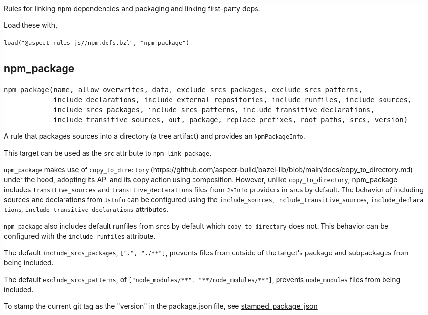 


Rules for linking npm dependencies and packaging and linking first-party deps.

Load these with,

```starlark
load("@aspect_rules_js//npm:defs.bzl", "npm_package")
```


<a id="npm_package"></a>

## npm_package

<pre>
npm_package(<a href="#npm_package-name">name</a>, <a href="#npm_package-allow_overwrites">allow_overwrites</a>, <a href="#npm_package-data">data</a>, <a href="#npm_package-exclude_srcs_packages">exclude_srcs_packages</a>, <a href="#npm_package-exclude_srcs_patterns">exclude_srcs_patterns</a>,
            <a href="#npm_package-include_declarations">include_declarations</a>, <a href="#npm_package-include_external_repositories">include_external_repositories</a>, <a href="#npm_package-include_runfiles">include_runfiles</a>, <a href="#npm_package-include_sources">include_sources</a>,
            <a href="#npm_package-include_srcs_packages">include_srcs_packages</a>, <a href="#npm_package-include_srcs_patterns">include_srcs_patterns</a>, <a href="#npm_package-include_transitive_declarations">include_transitive_declarations</a>,
            <a href="#npm_package-include_transitive_sources">include_transitive_sources</a>, <a href="#npm_package-out">out</a>, <a href="#npm_package-package">package</a>, <a href="#npm_package-replace_prefixes">replace_prefixes</a>, <a href="#npm_package-root_paths">root_paths</a>, <a href="#npm_package-srcs">srcs</a>, <a href="#npm_package-version">version</a>)
</pre>

A rule that packages sources into a directory (a tree artifact) and provides an `NpmPackageInfo`.

This target can be used as the `src` attribute to `npm_link_package`.

`npm_package` makes use of `copy_to_directory`
(https://github.com/aspect-build/bazel-lib/blob/main/docs/copy_to_directory.md) under the hood,
adopting its API and its copy action using composition. However, unlike `copy_to_directory`,
npm_package includes `transitive_sources` and `transitive_declarations` files from `JsInfo` providers in srcs
by default. The behavior of including sources and declarations from `JsInfo` can be configured
using the `include_sources`, `include_transitive_sources`, `include_declarations`, `include_transitive_declarations`
attributes.

`npm_package` also includes default runfiles from `srcs` by default which `copy_to_directory` does not. This behavior
can be configured with the `include_runfiles` attribute.

The default `include_srcs_packages`, `[".", "./**"]`, prevents files from outside of the target's
package and subpackages from being included.

The default `exclude_srcs_patterns`, of `["node_modules/**", "**/node_modules/**"]`, prevents
`node_modules` files from being included.

To stamp the current git tag as the "version" in the package.json file, see
[stamped_package_json](#stamped_package_json)
